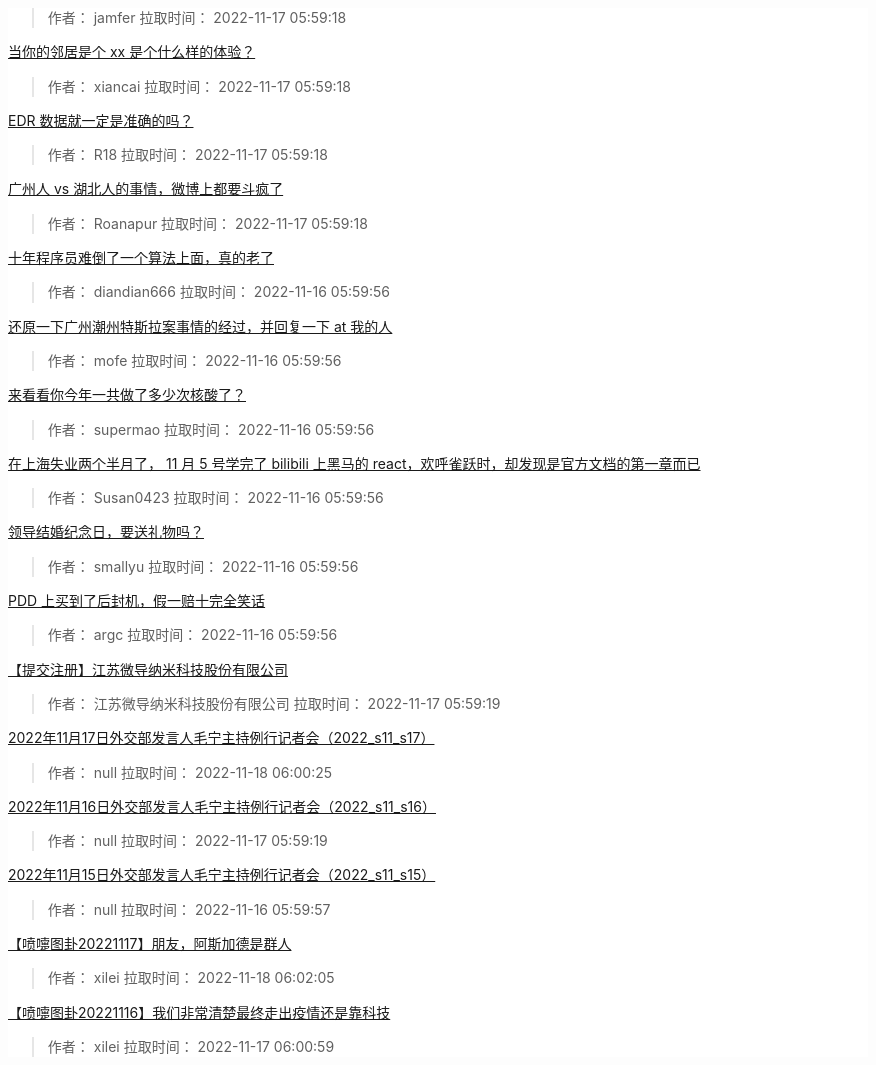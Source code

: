 > 作者： jamfer  拉取时间： 2022-11-17 05:59:18

 [当你的邻居是个 xx 是个什么样的体验？](https://www.v2ex.com/t/895594)

> 作者： xiancai  拉取时间： 2022-11-17 05:59:18

 [EDR 数据就一定是准确的吗？](https://www.v2ex.com/t/895558)

> 作者： R18  拉取时间： 2022-11-17 05:59:18

 [广州人 vs 湖北人的事情，微博上都要斗疯了](https://www.v2ex.com/t/895548)

> 作者： Roanapur  拉取时间： 2022-11-17 05:59:18

 [十年程序员难倒了一个算法上面，真的老了](https://www.v2ex.com/t/895464)

> 作者： diandian666  拉取时间： 2022-11-16 05:59:56

 [还原一下广州潮州特斯拉案事情的经过，并回复一下 at 我的人](https://www.v2ex.com/t/895458)

> 作者： mofe  拉取时间： 2022-11-16 05:59:56

 [来看看你今年一共做了多少次核酸了？](https://www.v2ex.com/t/895422)

> 作者： supermao  拉取时间： 2022-11-16 05:59:56

 [在上海失业两个半月了， 11 月 5 号学完了 bilibili 上黑马的 react，欢呼雀跃时，却发现是官方文档的第一章而已](https://www.v2ex.com/t/895402)

> 作者： Susan0423  拉取时间： 2022-11-16 05:59:56

 [领导结婚纪念日，要送礼物吗？](https://www.v2ex.com/t/895378)

> 作者： smallyu  拉取时间： 2022-11-16 05:59:56

 [PDD 上买到了后封机，假一赔十完全笑话](https://www.v2ex.com/t/895370)

> 作者： argc  拉取时间： 2022-11-16 05:59:56

 [【提交注册】江苏微导纳米科技股份有限公司](https://kcb.sse.com.cn/renewal/xmxq/index.shtml?auditId=1129)

> 作者： 江苏微导纳米科技股份有限公司  拉取时间： 2022-11-17 05:59:19

 [2022年11月17日外交部发言人毛宁主持例行记者会（2022_s11_s17）](https://www.mfa.gov.cn/web/wjdt_674879/fyrbt_674889/202211/t20221117_10977137.shtml)

> 作者： null  拉取时间： 2022-11-18 06:00:25

 [2022年11月16日外交部发言人毛宁主持例行记者会（2022_s11_s16）](https://www.mfa.gov.cn/web/wjdt_674879/fyrbt_674889/202211/t20221116_10976307.shtml)

> 作者： null  拉取时间： 2022-11-17 05:59:19

 [2022年11月15日外交部发言人毛宁主持例行记者会（2022_s11_s15）](https://www.mfa.gov.cn/web/wjdt_674879/fyrbt_674889/202211/t20221115_10975570.shtml)

> 作者： null  拉取时间： 2022-11-16 05:59:57

 [【喷嚏图卦20221117】朋友，阿斯加德是群人](https://www.dapenti.com/blog/more.asp?name=xilei&id=168049)

> 作者： xilei  拉取时间： 2022-11-18 06:02:05

 [【喷嚏图卦20221116】我们非常清楚最终走出疫情还是靠科技](https://www.dapenti.com/blog/more.asp?name=xilei&id=168031)

> 作者： xilei  拉取时间： 2022-11-17 06:00:59
